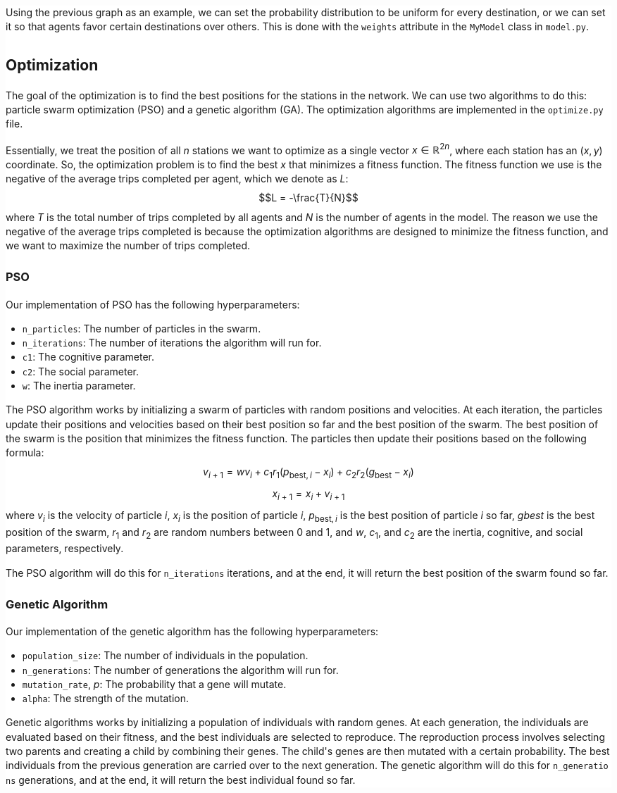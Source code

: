 Using the previous graph as an example, we can set the probability distribution to be uniform for every destination, or we can set it so that agents favor certain destinations over others. This is done with the `weights` attribute in the `MyModel` class in `model.py`.

## Optimization
The goal of the optimization is to find the best positions for the stations in the network. We can use two algorithms to do this: particle swarm optimization (PSO) and a genetic algorithm (GA). The optimization algorithms are implemented in the `optimize.py` file.

Essentially, we treat the position of all $n$ stations we want to optimize as a single vector $x \in \mathbb{R}^{2n}$, where each station has an $(x, y)$ coordinate. So, the optimization problem is to find the best $x$ that minimizes a fitness function. The fitness function we use is the negative of the average trips completed per agent, which we denote as $L$:
$$L = -\frac{T}{N}$$
where $T$ is the total number of trips completed by all agents and $N$ is the number of agents in the model. The reason we use the negative of the average trips completed is because the optimization algorithms are designed to minimize the fitness function, and we want to maximize the number of trips completed.

### PSO
Our implementation of PSO has the following hyperparameters:
- `n_particles`: The number of particles in the swarm.
- `n_iterations`: The number of iterations the algorithm will run for.
- `c1`: The cognitive parameter.
- `c2`: The social parameter.
- `w`: The inertia parameter.

The PSO algorithm works by initializing a swarm of particles with random positions and velocities. At each iteration, the particles update their positions and velocities based on their best position so far and the best position of the swarm. The best position of the swarm is the position that minimizes the fitness function. The particles then update their positions based on the following formula:
$$v_{i+1} = wv_i + c_1r_1(p_{\text{best}, i} - x_i) + c_2r_2(g_\text{best} - x_i)$$
$$x_{i+1} = x_i + v_{i+1}$$
where $v_i$ is the velocity of particle $i$, $x_i$ is the position of particle $i$, $p_{\text{best}, i}$ is the best position of particle $i$ so far, $gbest$ is the best position of the swarm, $r_1$ and $r_2$ are random numbers between 0 and 1, and $w$, $c_1$, and $c_2$ are the inertia, cognitive, and social parameters, respectively.

The PSO algorithm will do this for `n_iterations` iterations, and at the end, it will return the best position of the swarm found so far.

### Genetic Algorithm
Our implementation of the genetic algorithm has the following hyperparameters:
- `population_size`: The number of individuals in the population.
- `n_generations`: The number of generations the algorithm will run for.
- `mutation_rate`, $p$: The probability that a gene will mutate.
- `alpha`: The strength of the mutation.

Genetic algorithms works by initializing a population of individuals with random genes. At each generation, the individuals are evaluated based on their fitness, and the best individuals are selected to reproduce. The reproduction process involves selecting two parents and creating a child by combining their genes. The child's genes are then mutated with a certain probability. The best individuals from the previous generation are carried over to the next generation. The genetic algorithm will do this for `n_generations` generations, and at the end, it will return the best individual found so far.
